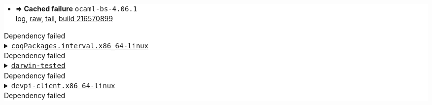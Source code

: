 <ul>
<li>
<b>=> Cached failure</b> <tt>ocaml-bs-4.06.1</tt> <br /> <a href='https://hydra.nixos.org/build/217444832/nixlog/1'>log</a>, <a href='https://hydra.nixos.org/build/217444832/nixlog/1/raw'>raw</a>, <a href='https://hydra.nixos.org/build/217444832/nixlog/1/tail'>tail</a>, <a href='https://hydra.nixos.org/build/216570899'>build 216570899</a>
</li>
</ul>
</details>
</td>
<td>Dependency failed</td>
</tr>
<tr>
<td>
<details><summary>
<tt><a href='https://hydra.nixos.org/build/217414761'>coqPackages.interval.x86_64-linux</a></tt>
</summary></details>
</td>
<td>Dependency failed</td>
</tr>
<tr>
<td>
<details><summary>
<tt><a href='https://hydra.nixos.org/build/217812070'>darwin-tested</a></tt>
</summary></details>
</td>
<td>Dependency failed</td>
</tr>
<tr>
<td>
<details><summary>
<tt><a href='https://hydra.nixos.org/build/217378672'>devpi-client.x86_64-linux</a></tt>
</summary></details>
</td>
<td>Dependency failed</td>
</tr>
<tr>